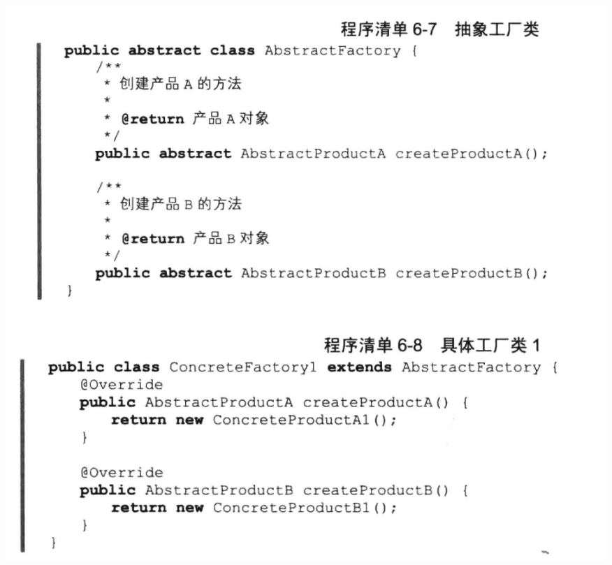 ![image-20231022224427361](assets/image-20231022224427361.png)

![image-20231022224448599](assets/image-20231022224448599.png)
